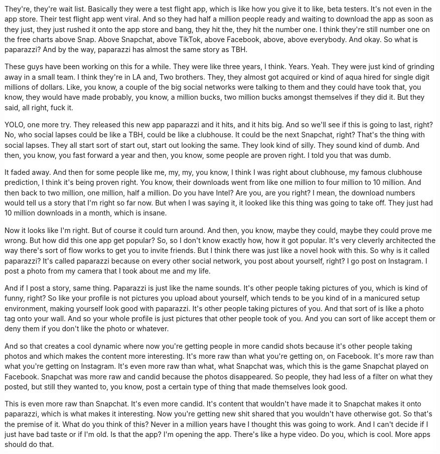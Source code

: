They're, they're wait list. Basically they were a test flight app, which is like how you give it to like, beta testers. It's not even in the app store. Their test flight app went viral. And so they had half a million people ready and waiting to download the app as soon as they just, they just rushed it onto the app store and bang, they hit the, they hit the number one. I think they're still number one on the free charts above Snap. Above Snapchat, above TikTok, above Facebook, above, above everybody. And okay. So what is paparazzi? And by the way, paparazzi has almost the same story as TBH.

These guys have been working on this for a while. They were like three years, I think. Years. Yeah. They were just kind of grinding away in a small team. I think they're in LA and, Two brothers. They, they almost got acquired or kind of aqua hired for single digit millions of dollars. Like, you know, a couple of the big social networks were talking to them and they could have took that, you know, they would have made probably, you know, a million bucks, two million bucks amongst themselves if they did it. But they said, all right, fuck it.

YOLO, one more try. They released this new app paparazzi and it hits, and it hits big. And so we'll see if this is going to last, right? No, who social lapses could be like a TBH, could be like a clubhouse. It could be the next Snapchat, right? That's the thing with social lapses. They all start sort of start out, start out looking the same. They look kind of silly. They sound kind of dumb. And then, you know, you fast forward a year and then, you know, some people are proven right. I told you that was dumb.

It faded away. And then for some people like me, my, my, you know, I think I was right about clubhouse, my famous clubhouse prediction, I think it's being proven right. You know, their downloads went from like one million to four million to 10 million. And then back to two million, one million, half a million. Do you have Intel? Are you, are you right? I mean, the download numbers would tell us a story that I'm right so far now. But when I was saying it, it looked like this thing was going to take off. They just had 10 million downloads in a month, which is insane.

Now it looks like I'm right. But of course it could turn around. And then, you know, maybe they could, maybe they could prove me wrong. But how did this one app get popular? So, so I don't know exactly how, how it got popular. It's very cleverly architected the way there's sort of flow works to get you to invite friends. But I think there was just like a novel hook with this. So why is it called paparazzi? It's called paparazzi because on every other social network, you post about yourself, right? I go post on Instagram. I post a photo from my camera that I took about me and my life.

And if I post a story, same thing. Paparazzi is just like the name sounds. It's other people taking pictures of you, which is kind of funny, right? So like your profile is not pictures you upload about yourself, which tends to be you kind of in a manicured setup environment, making yourself look good with paparazzi. It's other people taking pictures of you. And that sort of is like a photo tag onto your wall. And so your whole profile is just pictures that other people took of you. And you can sort of like accept them or deny them if you don't like the photo or whatever.

And so that creates a cool dynamic where now you're getting people in more candid shots because it's other people taking photos and which makes the content more interesting. It's more raw than what you're getting on, on Facebook. It's more raw than what you're getting on Instagram. It's even more raw than what, what Snapchat was, which this is the game Snapchat played on Facebook. Snapchat was more raw and candid because the photos disappeared. So people, they had less of a filter on what they posted, but still they wanted to, you know, post a certain type of thing that made themselves look good.

This is even more raw than Snapchat. It's even more candid. It's content that wouldn't have made it to Snapchat makes it onto paparazzi, which is what makes it interesting. Now you're getting new shit shared that you wouldn't have otherwise got. So that's the premise of it. What do you think of this? Never in a million years have I thought this was going to work. And I can't decide if I just have bad taste or if I'm old. Is that the app? I'm opening the app. There's like a hype video. Do you, which is cool. More apps should do that.
